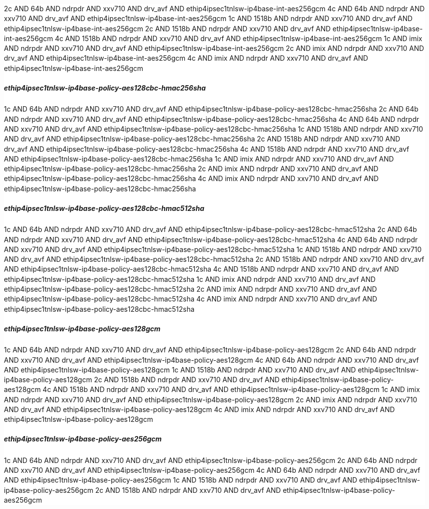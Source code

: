 2c AND 64b AND ndrpdr AND xxv710 AND drv_avf AND ethip4ipsec1tnlsw-ip4base-int-aes256gcm
4c AND 64b AND ndrpdr AND xxv710 AND drv_avf AND ethip4ipsec1tnlsw-ip4base-int-aes256gcm
1c AND 1518b AND ndrpdr AND xxv710 AND drv_avf AND ethip4ipsec1tnlsw-ip4base-int-aes256gcm
2c AND 1518b AND ndrpdr AND xxv710 AND drv_avf AND ethip4ipsec1tnlsw-ip4base-int-aes256gcm
4c AND 1518b AND ndrpdr AND xxv710 AND drv_avf AND ethip4ipsec1tnlsw-ip4base-int-aes256gcm
1c AND imix AND ndrpdr AND xxv710 AND drv_avf AND ethip4ipsec1tnlsw-ip4base-int-aes256gcm
2c AND imix AND ndrpdr AND xxv710 AND drv_avf AND ethip4ipsec1tnlsw-ip4base-int-aes256gcm
4c AND imix AND ndrpdr AND xxv710 AND drv_avf AND ethip4ipsec1tnlsw-ip4base-int-aes256gcm
##### ethip4ipsec1tnlsw-ip4base-policy-aes128cbc-hmac256sha
1c AND 64b AND ndrpdr AND xxv710 AND drv_avf AND ethip4ipsec1tnlsw-ip4base-policy-aes128cbc-hmac256sha
2c AND 64b AND ndrpdr AND xxv710 AND drv_avf AND ethip4ipsec1tnlsw-ip4base-policy-aes128cbc-hmac256sha
4c AND 64b AND ndrpdr AND xxv710 AND drv_avf AND ethip4ipsec1tnlsw-ip4base-policy-aes128cbc-hmac256sha
1c AND 1518b AND ndrpdr AND xxv710 AND drv_avf AND ethip4ipsec1tnlsw-ip4base-policy-aes128cbc-hmac256sha
2c AND 1518b AND ndrpdr AND xxv710 AND drv_avf AND ethip4ipsec1tnlsw-ip4base-policy-aes128cbc-hmac256sha
4c AND 1518b AND ndrpdr AND xxv710 AND drv_avf AND ethip4ipsec1tnlsw-ip4base-policy-aes128cbc-hmac256sha
1c AND imix AND ndrpdr AND xxv710 AND drv_avf AND ethip4ipsec1tnlsw-ip4base-policy-aes128cbc-hmac256sha
2c AND imix AND ndrpdr AND xxv710 AND drv_avf AND ethip4ipsec1tnlsw-ip4base-policy-aes128cbc-hmac256sha
4c AND imix AND ndrpdr AND xxv710 AND drv_avf AND ethip4ipsec1tnlsw-ip4base-policy-aes128cbc-hmac256sha
##### ethip4ipsec1tnlsw-ip4base-policy-aes128cbc-hmac512sha
1c AND 64b AND ndrpdr AND xxv710 AND drv_avf AND ethip4ipsec1tnlsw-ip4base-policy-aes128cbc-hmac512sha
2c AND 64b AND ndrpdr AND xxv710 AND drv_avf AND ethip4ipsec1tnlsw-ip4base-policy-aes128cbc-hmac512sha
4c AND 64b AND ndrpdr AND xxv710 AND drv_avf AND ethip4ipsec1tnlsw-ip4base-policy-aes128cbc-hmac512sha
1c AND 1518b AND ndrpdr AND xxv710 AND drv_avf AND ethip4ipsec1tnlsw-ip4base-policy-aes128cbc-hmac512sha
2c AND 1518b AND ndrpdr AND xxv710 AND drv_avf AND ethip4ipsec1tnlsw-ip4base-policy-aes128cbc-hmac512sha
4c AND 1518b AND ndrpdr AND xxv710 AND drv_avf AND ethip4ipsec1tnlsw-ip4base-policy-aes128cbc-hmac512sha
1c AND imix AND ndrpdr AND xxv710 AND drv_avf AND ethip4ipsec1tnlsw-ip4base-policy-aes128cbc-hmac512sha
2c AND imix AND ndrpdr AND xxv710 AND drv_avf AND ethip4ipsec1tnlsw-ip4base-policy-aes128cbc-hmac512sha
4c AND imix AND ndrpdr AND xxv710 AND drv_avf AND ethip4ipsec1tnlsw-ip4base-policy-aes128cbc-hmac512sha
##### ethip4ipsec1tnlsw-ip4base-policy-aes128gcm
1c AND 64b AND ndrpdr AND xxv710 AND drv_avf AND ethip4ipsec1tnlsw-ip4base-policy-aes128gcm
2c AND 64b AND ndrpdr AND xxv710 AND drv_avf AND ethip4ipsec1tnlsw-ip4base-policy-aes128gcm
4c AND 64b AND ndrpdr AND xxv710 AND drv_avf AND ethip4ipsec1tnlsw-ip4base-policy-aes128gcm
1c AND 1518b AND ndrpdr AND xxv710 AND drv_avf AND ethip4ipsec1tnlsw-ip4base-policy-aes128gcm
2c AND 1518b AND ndrpdr AND xxv710 AND drv_avf AND ethip4ipsec1tnlsw-ip4base-policy-aes128gcm
4c AND 1518b AND ndrpdr AND xxv710 AND drv_avf AND ethip4ipsec1tnlsw-ip4base-policy-aes128gcm
1c AND imix AND ndrpdr AND xxv710 AND drv_avf AND ethip4ipsec1tnlsw-ip4base-policy-aes128gcm
2c AND imix AND ndrpdr AND xxv710 AND drv_avf AND ethip4ipsec1tnlsw-ip4base-policy-aes128gcm
4c AND imix AND ndrpdr AND xxv710 AND drv_avf AND ethip4ipsec1tnlsw-ip4base-policy-aes128gcm
##### ethip4ipsec1tnlsw-ip4base-policy-aes256gcm
1c AND 64b AND ndrpdr AND xxv710 AND drv_avf AND ethip4ipsec1tnlsw-ip4base-policy-aes256gcm
2c AND 64b AND ndrpdr AND xxv710 AND drv_avf AND ethip4ipsec1tnlsw-ip4base-policy-aes256gcm
4c AND 64b AND ndrpdr AND xxv710 AND drv_avf AND ethip4ipsec1tnlsw-ip4base-policy-aes256gcm
1c AND 1518b AND ndrpdr AND xxv710 AND drv_avf AND ethip4ipsec1tnlsw-ip4base-policy-aes256gcm
2c AND 1518b AND ndrpdr AND xxv710 AND drv_avf AND ethip4ipsec1tnlsw-ip4base-policy-aes256gcm